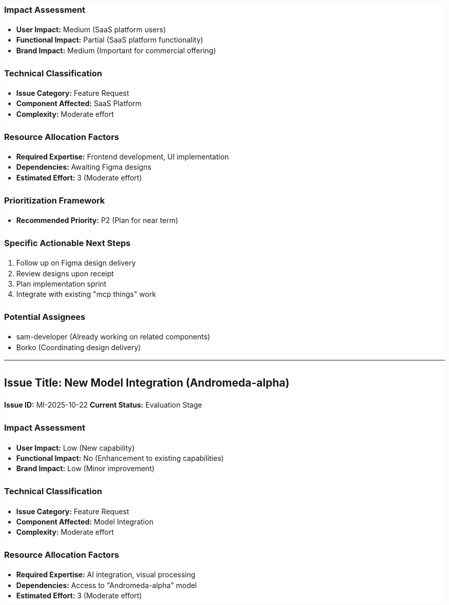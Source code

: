 ### Impact Assessment
- **User Impact:** Medium (SaaS platform users)
- **Functional Impact:** Partial (SaaS platform functionality)
- **Brand Impact:** Medium (Important for commercial offering)

### Technical Classification
- **Issue Category:** Feature Request
- **Component Affected:** SaaS Platform
- **Complexity:** Moderate effort

### Resource Allocation Factors
- **Required Expertise:** Frontend development, UI implementation
- **Dependencies:** Awaiting Figma designs
- **Estimated Effort:** 3 (Moderate effort)

### Prioritization Framework
- **Recommended Priority:** P2 (Plan for near term)

### Specific Actionable Next Steps
1. Follow up on Figma design delivery
2. Review designs upon receipt
3. Plan implementation sprint
4. Integrate with existing "mcp things" work

### Potential Assignees
- sam-developer (Already working on related components)
- Borko (Coordinating design delivery)

---

## Issue Title: New Model Integration (Andromeda-alpha)
**Issue ID:** MI-2025-10-22
**Current Status:** Evaluation Stage

### Impact Assessment
- **User Impact:** Low (New capability)
- **Functional Impact:** No (Enhancement to existing capabilities)
- **Brand Impact:** Low (Minor improvement)

### Technical Classification
- **Issue Category:** Feature Request
- **Component Affected:** Model Integration
- **Complexity:** Moderate effort

### Resource Allocation Factors
- **Required Expertise:** AI integration, visual processing
- **Dependencies:** Access to "Andromeda-alpha" model
- **Estimated Effort:** 3 (Moderate effort)
